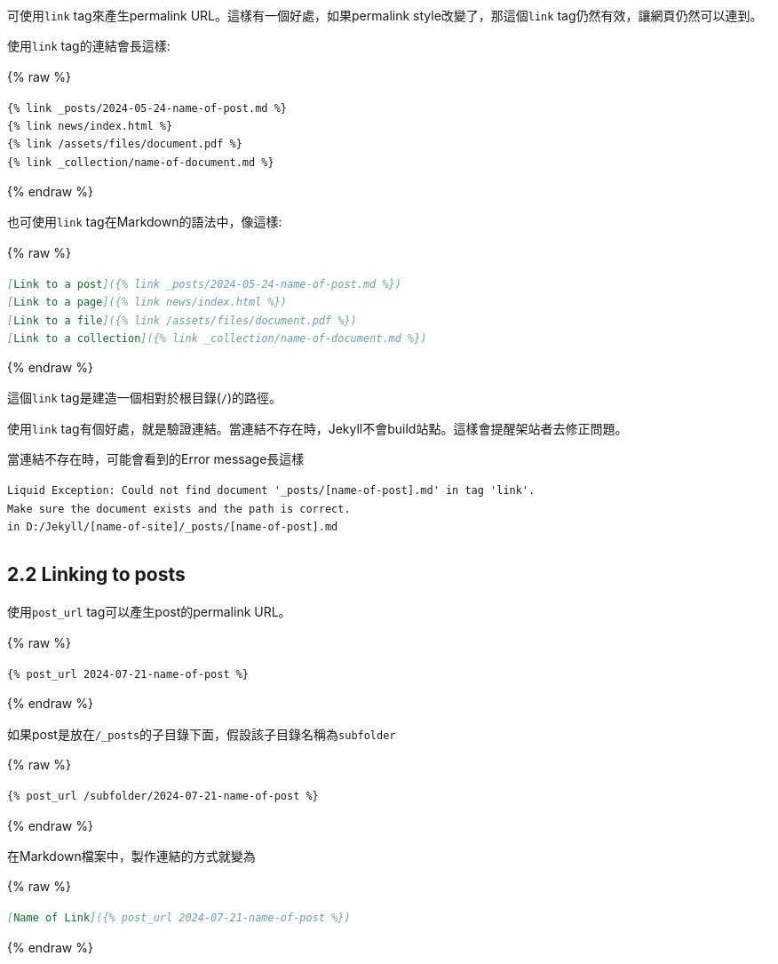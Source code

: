 可使用`link` tag來產生permalink URL。這樣有一個好處，如果permalink style改變了，那這個`link` tag仍然有效，讓網頁仍然可以連到。

使用`link` tag的連結會長這樣:

{% raw %}
```liquid
{% link _posts/2024-05-24-name-of-post.md %}
{% link news/index.html %}
{% link /assets/files/document.pdf %}
{% link _collection/name-of-document.md %}
```
{% endraw %}

也可使用`link` tag在Markdown的語法中，像這樣:

{% raw %}
```markdown
[Link to a post]({% link _posts/2024-05-24-name-of-post.md %})
[Link to a page]({% link news/index.html %})
[Link to a file]({% link /assets/files/document.pdf %})
[Link to a collection]({% link _collection/name-of-document.md %})
```
{% endraw %}

這個`link` tag是建造一個相對於根目錄(`/`)的路徑。

使用`link` tag有個好處，就是驗證連結。當連結不存在時，Jekyll不會build站點。這樣會提醒架站者去修正問題。

當連結不存在時，可能會看到的Error message長這樣
```
Liquid Exception: Could not find document '_posts/[name-of-post].md' in tag 'link'. 
Make sure the document exists and the path is correct. 
in D:/Jekyll/[name-of-site]/_posts/[name-of-post].md
```

## 2.2 Linking to posts

使用`post_url` tag可以產生post的permalink URL。

{% raw %}
```liquid
{% post_url 2024-07-21-name-of-post %}
```
{% endraw %}

如果post是放在`/_posts`的子目錄下面，假設該子目錄名稱為`subfolder`

{% raw %}
```liquid
{% post_url /subfolder/2024-07-21-name-of-post %}
```
{% endraw %}

在Markdown檔案中，製作連結的方式就變為

{% raw %}
```markdown
[Name of Link]({% post_url 2024-07-21-name-of-post %})
```
{% endraw %}

